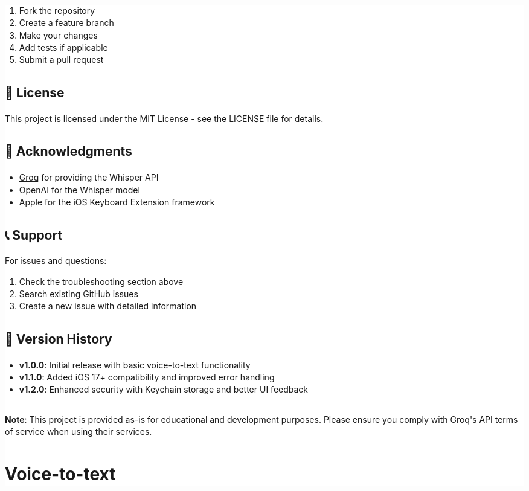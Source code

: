 1. Fork the repository
2. Create a feature branch
3. Make your changes
4. Add tests if applicable
5. Submit a pull request

## 📄 License

This project is licensed under the MIT License - see the [LICENSE](LICENSE) file for details.

## 🙏 Acknowledgments

- [Groq](https://groq.com/) for providing the Whisper API
- [OpenAI](https://openai.com/) for the Whisper model
- Apple for the iOS Keyboard Extension framework

## 📞 Support

For issues and questions:
1. Check the troubleshooting section above
2. Search existing GitHub issues
3. Create a new issue with detailed information

## 🔄 Version History

- **v1.0.0**: Initial release with basic voice-to-text functionality
- **v1.1.0**: Added iOS 17+ compatibility and improved error handling
- **v1.2.0**: Enhanced security with Keychain storage and better UI feedback

---

**Note**: This project is provided as-is for educational and development purposes. Please ensure you comply with Groq's API terms of service when using their services.
# Voice-to-text
<div align="center">
  <video src="(https://drive.google.com/file/d/15cCnr-fK_AL_fY3qcK6LCHdVTtLVHDj-/view?usp=sharing)" width="600" controls></video>
</div>

